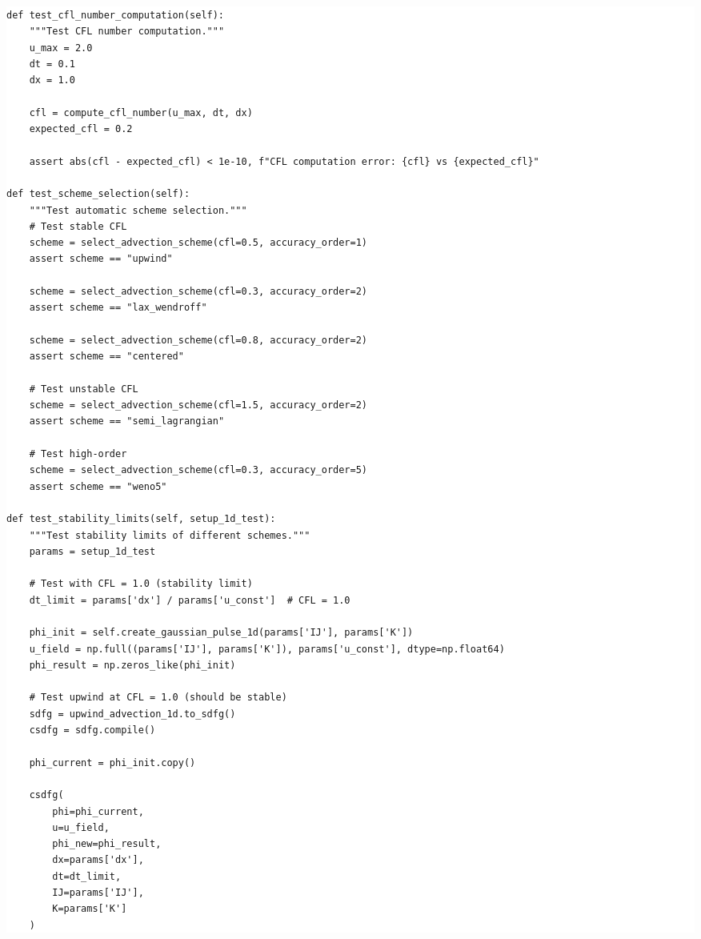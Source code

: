     def test_cfl_number_computation(self):
        """Test CFL number computation."""
        u_max = 2.0
        dt = 0.1
        dx = 1.0
        
        cfl = compute_cfl_number(u_max, dt, dx)
        expected_cfl = 0.2
        
        assert abs(cfl - expected_cfl) < 1e-10, f"CFL computation error: {cfl} vs {expected_cfl}"
    
    def test_scheme_selection(self):
        """Test automatic scheme selection."""
        # Test stable CFL
        scheme = select_advection_scheme(cfl=0.5, accuracy_order=1)
        assert scheme == "upwind"
        
        scheme = select_advection_scheme(cfl=0.3, accuracy_order=2)
        assert scheme == "lax_wendroff"
        
        scheme = select_advection_scheme(cfl=0.8, accuracy_order=2)
        assert scheme == "centered"
        
        # Test unstable CFL
        scheme = select_advection_scheme(cfl=1.5, accuracy_order=2)
        assert scheme == "semi_lagrangian"
        
        # Test high-order
        scheme = select_advection_scheme(cfl=0.3, accuracy_order=5)
        assert scheme == "weno5"
    
    def test_stability_limits(self, setup_1d_test):
        """Test stability limits of different schemes."""
        params = setup_1d_test
        
        # Test with CFL = 1.0 (stability limit)
        dt_limit = params['dx'] / params['u_const']  # CFL = 1.0
        
        phi_init = self.create_gaussian_pulse_1d(params['IJ'], params['K'])
        u_field = np.full((params['IJ'], params['K']), params['u_const'], dtype=np.float64)
        phi_result = np.zeros_like(phi_init)
        
        # Test upwind at CFL = 1.0 (should be stable)
        sdfg = upwind_advection_1d.to_sdfg()
        csdfg = sdfg.compile()
        
        phi_current = phi_init.copy()
        
        csdfg(
            phi=phi_current,
            u=u_field,
            phi_new=phi_result,
            dx=params['dx'],
            dt=dt_limit,
            IJ=params['IJ'],
            K=params['K']
        )
        
